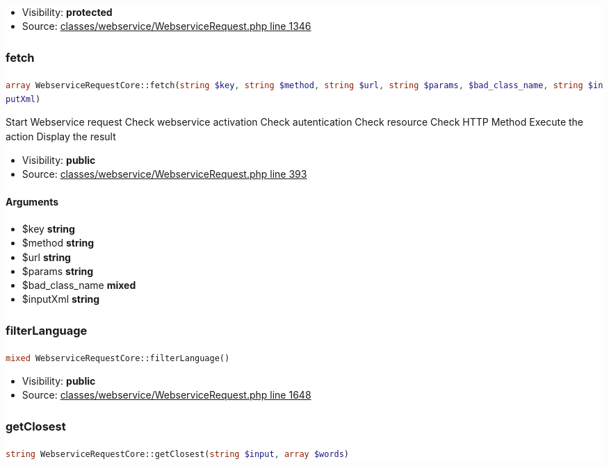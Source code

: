 * Visibility: **protected**
* Source: [classes/webservice/WebserviceRequest.php line 1346](https://github.com/PrestaShop/PrestaShop/blob/1.5.6.2/classes/webservice/WebserviceRequest.php#L1346)




### <a name="method-fetch"></a>fetch

```php
array WebserviceRequestCore::fetch(string $key, string $method, string $url, string $params, $bad_class_name, string $inputXml)
```

Start Webservice request
	Check webservice activation
	Check autentication
	Check resource
	Check HTTP Method
	Execute the action
	Display the result



* Visibility: **public**
* Source: [classes/webservice/WebserviceRequest.php line 393](https://github.com/PrestaShop/PrestaShop/blob/1.5.6.2/classes/webservice/WebserviceRequest.php#L393)


#### Arguments
* $key **string**
* $method **string**
* $url **string**
* $params **string**
* $bad_class_name **mixed**
* $inputXml **string**



### <a name="method-filterLanguage"></a>filterLanguage

```php
mixed WebserviceRequestCore::filterLanguage()
```





* Visibility: **public**
* Source: [classes/webservice/WebserviceRequest.php line 1648](https://github.com/PrestaShop/PrestaShop/blob/1.5.6.2/classes/webservice/WebserviceRequest.php#L1648)




### <a name="method-getClosest"></a>getClosest

```php
string WebserviceRequestCore::getClosest(string $input, array $words)
```
